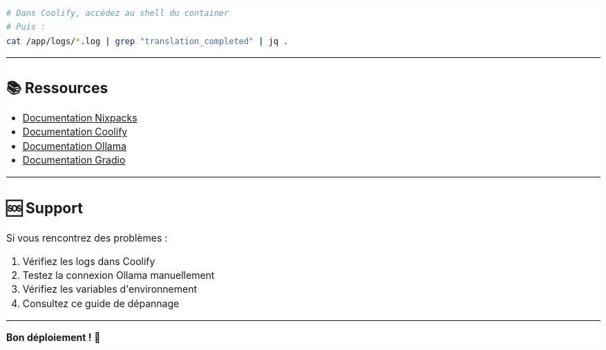 ```bash
# Dans Coolify, accédez au shell du container
# Puis :
cat /app/logs/*.log | grep "translation_completed" | jq .
```

---

## 📚 Ressources

- [Documentation Nixpacks](https://nixpacks.com/docs)
- [Documentation Coolify](https://coolify.io/docs)
- [Documentation Ollama](https://ollama.ai)
- [Documentation Gradio](https://gradio.app)

---

## 🆘 Support

Si vous rencontrez des problèmes :

1. Vérifiez les logs dans Coolify
2. Testez la connexion Ollama manuellement
3. Vérifiez les variables d'environnement
4. Consultez ce guide de dépannage

---

**Bon déploiement !** 🚀
